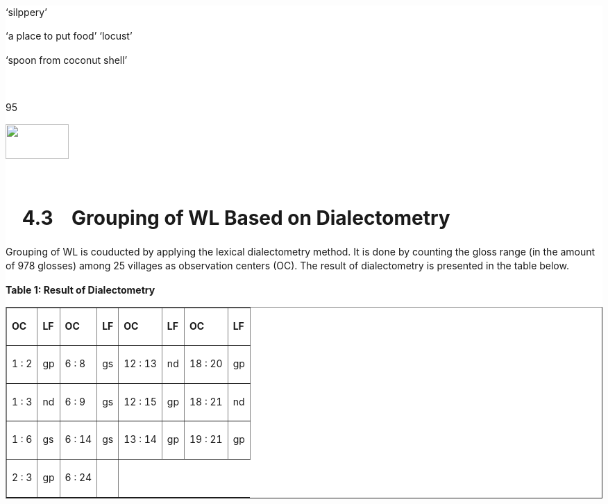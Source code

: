 <div>
<p><span class="font5">‘silppery’</span></p>
<p><span class="font5">‘a place to put food’ ‘locust’</span></p>
<p><span class="font5">‘spoon from coconut shell’</span></p>
</div><br clear="all">
<div>
<p><span class="font5">95</span></p><img src="https://jurnal.harianregional.com/media/40698-7.png" alt="" style="width:68pt;height:37pt;">
</div><br clear="all">
<ul style="list-style:none;"><li>
<h1><a name="bookmark22"></a><span class="font5" style="font-weight:bold;"><a name="bookmark23"></a>4.3 &nbsp;&nbsp;&nbsp;Grouping of WL Based on Dialectometry</span></h1></li></ul>
<p><span class="font5">Grouping of WL is couducted by applying the lexical dialectometry method. It is done by counting the gloss range (in the amount of 978 glosses) among 25 villages as observation centers (OC). The result of dialectometry is presented in the table below.</span></p>
<p><span class="font5" style="font-weight:bold;">Table 1: Result of Dialectometry</span></p>
<table border="1">
<tr><td style="vertical-align:middle;">
<p><span class="font4" style="font-weight:bold;">OC</span></p></td><td style="vertical-align:middle;">
<p><span class="font4" style="font-weight:bold;">LF</span></p></td><td style="vertical-align:middle;">
<p><span class="font4" style="font-weight:bold;">OC</span></p></td><td style="vertical-align:middle;">
<p><span class="font4" style="font-weight:bold;">LF</span></p></td><td style="vertical-align:middle;">
<p><span class="font4" style="font-weight:bold;">OC</span></p></td><td style="vertical-align:middle;">
<p><span class="font4" style="font-weight:bold;">LF</span></p></td><td style="vertical-align:middle;">
<p><span class="font4" style="font-weight:bold;">OC</span></p></td><td style="vertical-align:middle;">
<p><span class="font4" style="font-weight:bold;">LF</span></p></td></tr>
<tr><td style="vertical-align:middle;">
<p><span class="font4">1 : 2</span></p></td><td style="vertical-align:middle;">
<p><span class="font4">gp</span></p></td><td style="vertical-align:middle;">
<p><span class="font4">6 : 8</span></p></td><td style="vertical-align:middle;">
<p><span class="font4">gs</span></p></td><td style="vertical-align:middle;">
<p><span class="font4">12 : 13</span></p></td><td style="vertical-align:middle;">
<p><span class="font4">nd</span></p></td><td style="vertical-align:middle;">
<p><span class="font4">18 : 20</span></p></td><td style="vertical-align:middle;">
<p><span class="font4">gp</span></p></td></tr>
<tr><td style="vertical-align:middle;">
<p><span class="font4">1 : 3</span></p></td><td style="vertical-align:middle;">
<p><span class="font4">nd</span></p></td><td style="vertical-align:middle;">
<p><span class="font4">6 : 9</span></p></td><td style="vertical-align:middle;">
<p><span class="font4">gs</span></p></td><td style="vertical-align:middle;">
<p><span class="font4">12 : 15</span></p></td><td style="vertical-align:middle;">
<p><span class="font4">gp</span></p></td><td style="vertical-align:middle;">
<p><span class="font4">18 : 21</span></p></td><td style="vertical-align:middle;">
<p><span class="font4">nd</span></p></td></tr>
<tr><td style="vertical-align:middle;">
<p><span class="font4">1 : 6</span></p></td><td style="vertical-align:middle;">
<p><span class="font4">gs</span></p></td><td style="vertical-align:middle;">
<p><span class="font4">6 : 14</span></p></td><td style="vertical-align:middle;">
<p><span class="font4">gs</span></p></td><td style="vertical-align:middle;">
<p><span class="font4">13 : 14</span></p></td><td style="vertical-align:middle;">
<p><span class="font4">gp</span></p></td><td style="vertical-align:middle;">
<p><span class="font4">19 : 21</span></p></td><td style="vertical-align:middle;">
<p><span class="font4">gp</span></p></td></tr>
<tr><td style="vertical-align:middle;">
<p><span class="font4">2 : 3</span></p></td><td style="vertical-align:middle;">
<p><span class="font4">gp</span></p></td><td style="vertical-align:middle;">
<p><span class="font4">6 : 24</span></p></td><td style="vertical-align:middle;">
